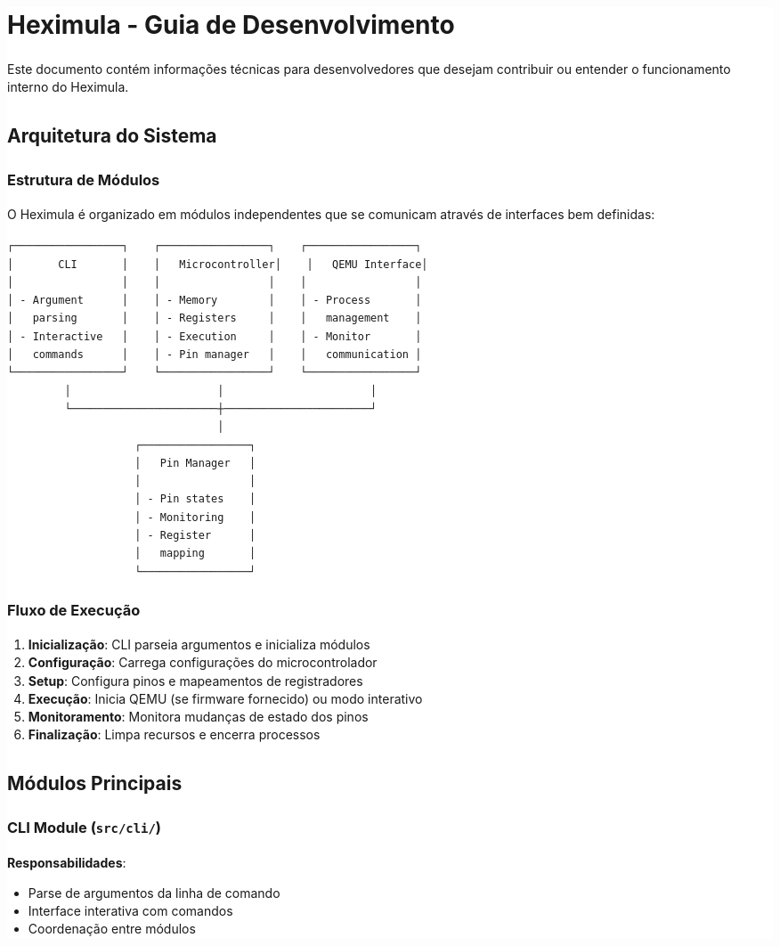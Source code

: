 # Heximula - Guia de Desenvolvimento

Este documento contém informações técnicas para desenvolvedores que desejam contribuir ou entender o funcionamento interno do Heximula.

## Arquitetura do Sistema

### Estrutura de Módulos

O Heximula é organizado em módulos independentes que se comunicam através de interfaces bem definidas:

```
┌─────────────────┐    ┌─────────────────┐    ┌─────────────────┐
│       CLI       │    │   Microcontroller│    │   QEMU Interface│
│                 │    │                 │    │                 │
│ - Argument      │    │ - Memory        │    │ - Process       │
│   parsing       │    │ - Registers     │    │   management    │
│ - Interactive   │    │ - Execution     │    │ - Monitor       │
│   commands      │    │ - Pin manager   │    │   communication │
└─────────────────┘    └─────────────────┘    └─────────────────┘
         │                       │                       │
         └───────────────────────┼───────────────────────┘
                                 │
                    ┌─────────────────┐
                    │   Pin Manager   │
                    │                 │
                    │ - Pin states    │
                    │ - Monitoring    │
                    │ - Register      │
                    │   mapping       │
                    └─────────────────┘
```

### Fluxo de Execução

1. **Inicialização**: CLI parseia argumentos e inicializa módulos
2. **Configuração**: Carrega configurações do microcontrolador
3. **Setup**: Configura pinos e mapeamentos de registradores
4. **Execução**: Inicia QEMU (se firmware fornecido) ou modo interativo
5. **Monitoramento**: Monitora mudanças de estado dos pinos
6. **Finalização**: Limpa recursos e encerra processos

## Módulos Principais

### CLI Module (`src/cli/`)

**Responsabilidades**:
- Parse de argumentos da linha de comando
- Interface interativa com comandos
- Coordenação entre módulos
